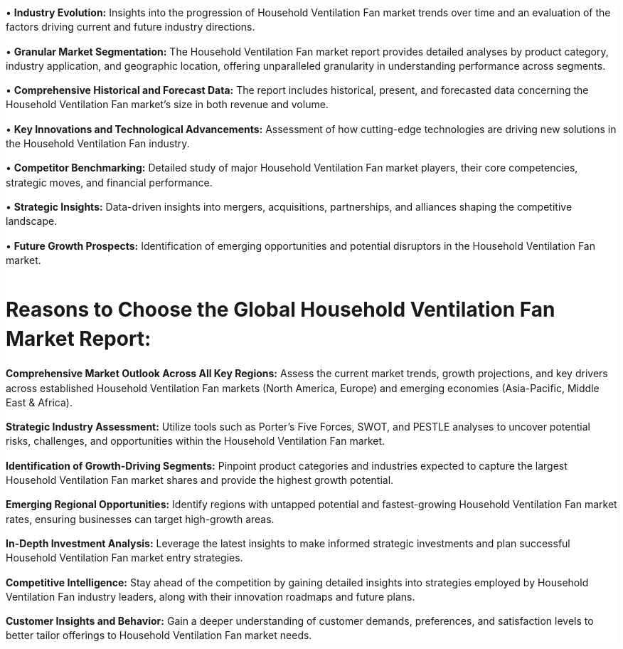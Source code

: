 • <strong>Industry Evolution:</strong> Insights into the progression of Household Ventilation Fan market trends over time and an evaluation of the factors driving current and future industry directions.

• <strong>Granular Market Segmentation:</strong> The Household Ventilation Fan market report provides detailed analyses by product category, industry application, and geographic location, offering unparalleled granularity in understanding performance across segments.

• <strong>Comprehensive Historical and Forecast Data:</strong> The report includes historical, present, and forecasted data concerning the Household Ventilation Fan market’s size in both revenue and volume.

• <strong>Key Innovations and Technological Advancements:</strong> Assessment of how cutting-edge technologies are driving new solutions in the Household Ventilation Fan industry.

• <strong>Competitor Benchmarking:</strong> Detailed study of major Household Ventilation Fan market players, their core competencies, strategic moves, and financial performance.

• <strong>Strategic Insights:</strong> Data-driven insights into mergers, acquisitions, partnerships, and alliances shaping the competitive landscape.

• <strong>Future Growth Prospects:</strong> Identification of emerging opportunities and potential disruptors in the Household Ventilation Fan market.

# <strong>Reasons to Choose the Global Household Ventilation Fan Market Report:</strong>

<strong>Comprehensive Market Outlook Across All Key Regions:</strong>
Assess the current market trends, growth projections, and key drivers across established Household Ventilation Fan markets (North America, Europe) and emerging economies (Asia-Pacific, Middle East & Africa).

<strong>Strategic Industry Assessment:</strong>
Utilize tools such as Porter’s Five Forces, SWOT, and PESTLE analyses to uncover potential risks, challenges, and opportunities within the Household Ventilation Fan market.

<strong>Identification of Growth-Driving Segments:</strong>
Pinpoint product categories and industries expected to capture the largest Household Ventilation Fan market shares and provide the highest growth potential.

<strong>Emerging Regional Opportunities:</strong>
Identify regions with untapped potential and fastest-growing Household Ventilation Fan market rates, ensuring businesses can target high-growth areas.

<strong>In-Depth Investment Analysis:</strong>
Leverage the latest insights to make informed strategic investments and plan successful Household Ventilation Fan market entry strategies.

<strong>Competitive Intelligence:</strong>
Stay ahead of the competition by gaining detailed insights into strategies employed by Household Ventilation Fan industry leaders, along with their innovation roadmaps and future plans.

<strong>Customer Insights and Behavior:</strong>
Gain a deeper understanding of customer demands, preferences, and satisfaction levels to better tailor offerings to Household Ventilation Fan market needs.
